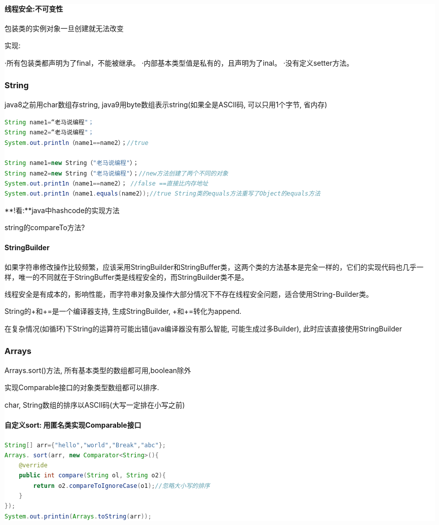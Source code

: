 #### 线程安全:不可变性

包装类的实例对象一旦创建就无法改变

实现:

·所有包装类都声明为了final，不能被继承。
·内部基本类型值是私有的，且声明为了inal。
·没有定义setter方法。

### String

java8之前用char数组存string, java9用byte数组表示string(如果全是ASCII码, 可以只用1个字节, 省内存)

```java
String name1=“老马说编程"；
String name2=“老马说编程"；
System.out.println（name1==name2）；//true

String name1=new String（"老马说编程"）；
String name2=new String（"老马说编程"）；//new方法创建了两个不同的对象
System.out.print1n（name1==name2）； //false ==直接比内存地址
System.out.print1n（name1.equals(name2）);//true String类的equals方法重写了Object的equals方法
```

**!看:**java中hashcode的实现方法

string的compareTo方法?

#### StringBuilder

如果字符串修改操作比较频繁，应该采用StringBuilder和StringBuffer类，这两个类的方法基本是完全一样的，它们的实现代码也几乎一样，唯一的不同就在于StringBuffer类是线程安全的，而StringBuilder类不是。

线程安全是有成本的，影响性能，而字符串对象及操作大部分情况下不存在线程安全问题，适合使用String-Builder类。

String的+和+=是一个编译器支持, 生成StringBuilder, +和+=转化为append.

在复杂情况(如循环)下String的运算符可能出错(java编译器没有那么智能, 可能生成过多Builder), 此时应该直接使用StringBuilder

### Arrays

Arrays.sort()方法, 所有基本类型的数组都可用,boolean除外

实现Comparable接口的对象类型数组都可以排序.

char, String数组的排序以ASCII码(大写一定排在小写之前)

#### 自定义sort: 用匿名类实现Comparable接口

```java
String[] arr={"hello","world","Break","abc"}; 
Arrays. sort(arr, new Comparator<String>(){
	@verride 
	public int compare(String ol, String o2){
		return o2.compareToIgnoreCase(o1);//忽略大小写的排序
	}
}); 
System.out.printin(Arrays.toString(arr));
```
